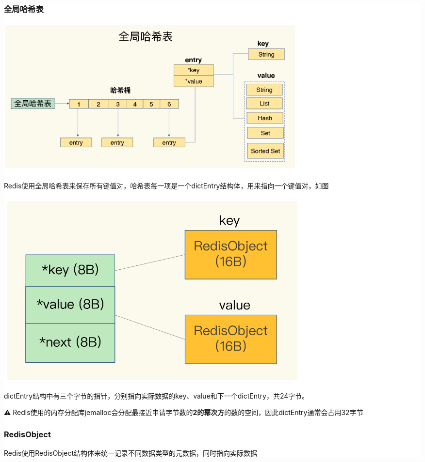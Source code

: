 ### 全局哈希表

![image-20230415125016936](./assets/redis/全局哈希表数据结构.png)

Redis使用全局哈希表来保存所有键值对，哈希表每一项是一个dictEntry结构体，用来指向一个键值对，如图

![image-20230415101304365](./assets/redis/dictEntry数据结构.png)

dictEntry结构中有三个字节的指针，分别指向实际数据的key、value和下一个dictEntry，共24字节。

⚠️ Redis使用的内存分配库jemalloc会分配最接近申请字节数的**2的幂次方**的数的空间，因此dictEntry通常会占用32字节

### RedisObject

Redis使用RedisObject结构体来统一记录不同数据类型的元数据，同时指向实际数据
